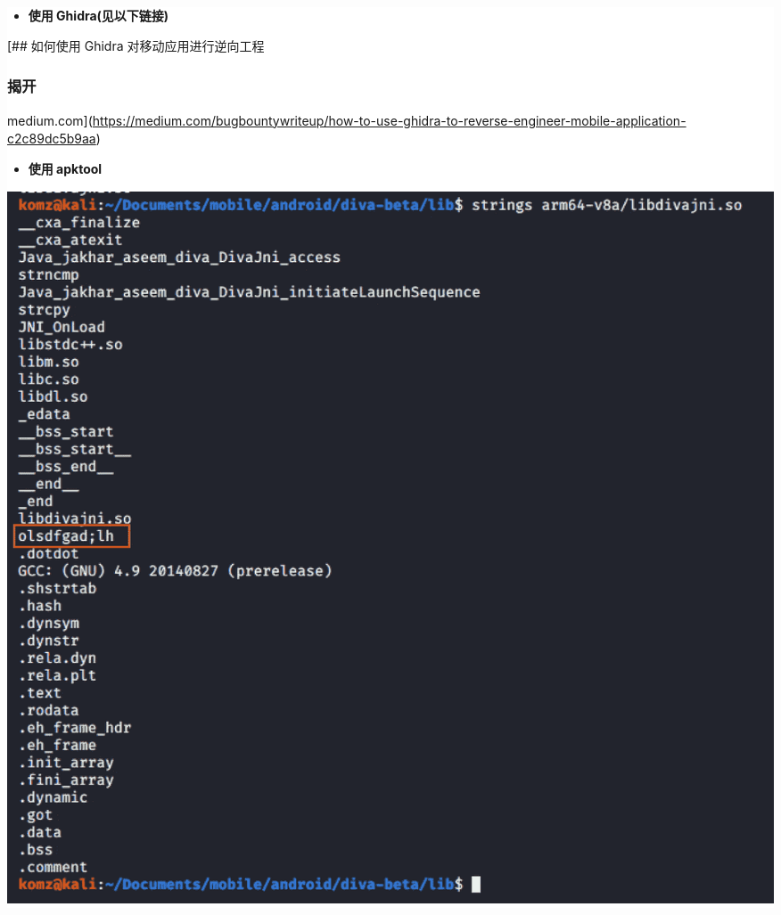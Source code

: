 *   **使用 Ghidra(见以下链接)**

[](https://medium.com/bugbountywriteup/how-to-use-ghidra-to-reverse-engineer-mobile-application-c2c89dc5b9aa) [## 如何使用 Ghidra 对移动应用进行逆向工程

### 揭开

medium.com](https://medium.com/bugbountywriteup/how-to-use-ghidra-to-reverse-engineer-mobile-application-c2c89dc5b9aa) 

*   **使用 apktool**

![](img/4d459a09e5d9df8299efcc871e57ef2a.png)
